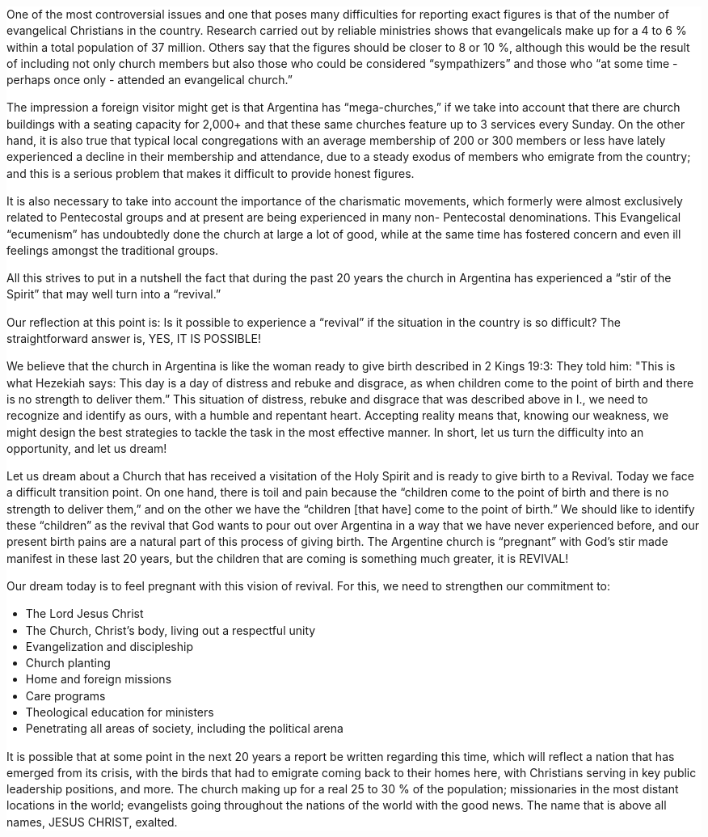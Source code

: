 <p>One of the most controversial issues and one that poses many difficulties for reporting exact figures is that of the number of evangelical Christians in the country. Research carried out by reliable ministries shows that evangelicals make up for a 4 to 6 % within a total population of 37 million. Others say that the figures should be closer to 8 or 10 %, although this would be the result of including not only church members but also those who could be considered “sympathizers” and those who “at some time - perhaps once only - attended an evangelical church.”</p>

<p>The impression a foreign visitor might get is that Argentina has “mega-churches,” if we take into account that there are church buildings with a seating capacity for 2,000+ and that these same churches feature up to 3 services every Sunday. On the other hand, it is also true that typical local congregations with an average membership of 200 or 300 members or less have lately experienced a decline in their membership and attendance, due to a steady exodus of members who emigrate from the country; and this is a serious problem that makes it difficult to provide honest figures.</p>

<p>It is also necessary to take into account the importance of the charismatic movements, which formerly were almost exclusively related to Pentecostal groups and at present are being experienced in many non- Pentecostal denominations. This Evangelical “ecumenism” has undoubtedly done the church at large a lot of good, while at the same time has fostered concern and even ill feelings amongst the traditional groups.</p>

<p>All this strives to put in a nutshell the fact that during the past 20 years the church in Argentina has experienced a “stir of the Spirit” that may well turn into a “revival.”</p>

<p>Our reflection at this point is: Is it possible to experience a “revival” if the situation in the country is so difficult? The straightforward answer is, YES, IT IS POSSIBLE!</p>

<p>We believe that the church in Argentina is like the woman ready to give birth described in 2 Kings 19:3: They told him: "This is what Hezekiah says: This day is a day of distress and rebuke and disgrace, as when children come to the point of birth and there is no strength to deliver them.” This situation of distress, rebuke and disgrace that was described above in I., we need to recognize and identify as ours, with a humble and repentant heart. Accepting reality means that, knowing our weakness, we might design the best strategies to tackle the task in the most effective manner. In short, let us turn the difficulty into an opportunity, and let us dream!</p>

<p>Let us dream about a Church that has received a visitation of the Holy Spirit and is ready to give birth to a Revival. Today we face a difficult transition point. On one hand, there is toil and pain because the “children come to the point of birth and there is no strength to deliver them,” and on the other we have the “children [that have] come to the point of birth.” We should like to identify these “children” as the revival that God wants to pour out over Argentina in a way that we have never experienced before, and our present birth pains are a natural part of this process of giving birth. The Argentine church is “pregnant” with God’s stir made manifest in these last 20 years, but the children that are coming is something much greater, it is REVIVAL!</p>

<p>Our dream today is to feel pregnant with this vision of revival. For this, we need to strengthen our commitment to:</p>
<ul>
  <li>The Lord Jesus Christ</li>
  <li>The Church, Christ’s body, living out a respectful unity</li>
  <li>Evangelization and discipleship</li>
  <li>Church planting</li>
  <li>Home and foreign missions</li>
  <li>Care programs</li>
  <li>Theological education for ministers</li>
  <li>Penetrating all areas of society, including the political arena</li>
</ul>
<p>It is possible that at some point in the next 20 years a report be written regarding this time, which will reflect a nation that has emerged from its crisis, with the birds that had to emigrate coming back to their homes here, with Christians serving in key public leadership positions, and more. The church making up for a real 25 to 30 % of the population; missionaries in the most distant locations in the world; evangelists going throughout the nations of the world with the good news. The name that is above all names, JESUS CHRIST, exalted.</p>

